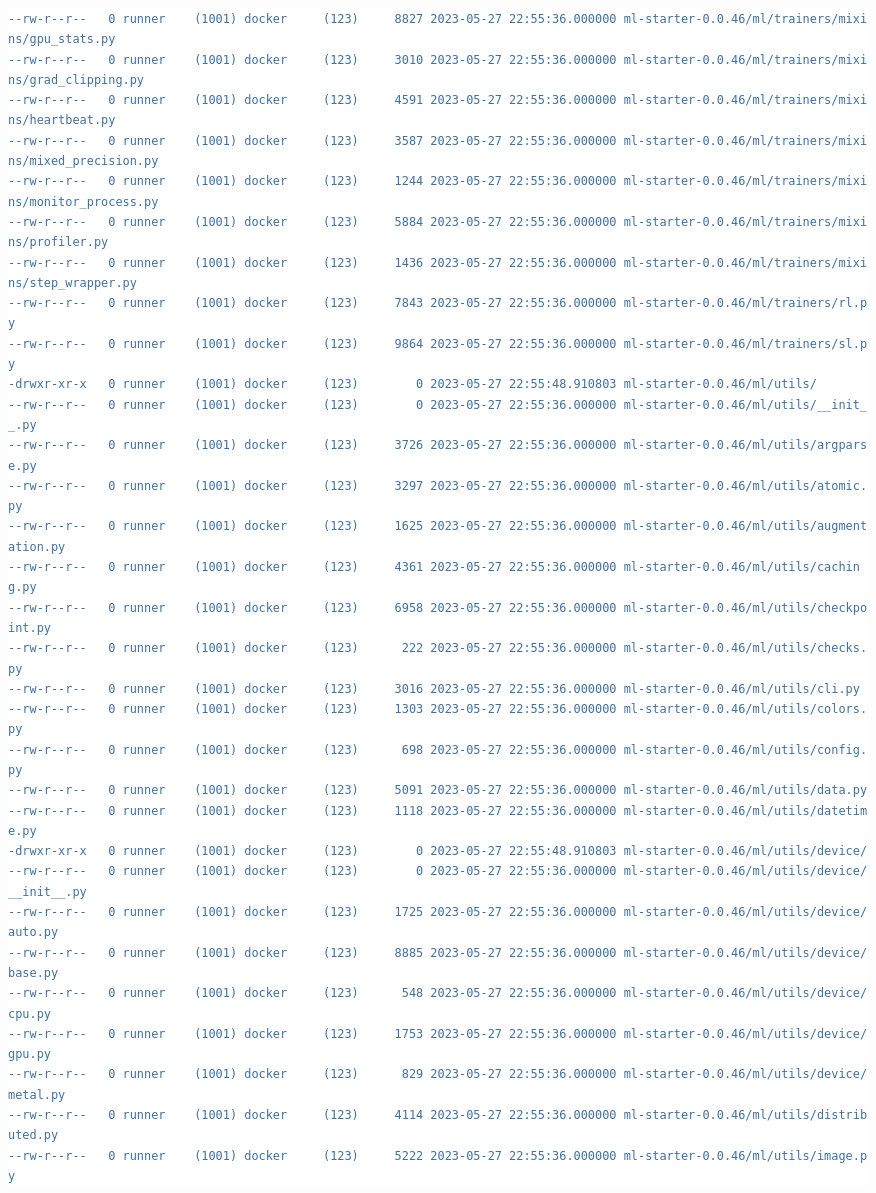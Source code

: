 ```diff
--rw-r--r--   0 runner    (1001) docker     (123)     8827 2023-05-27 22:55:36.000000 ml-starter-0.0.46/ml/trainers/mixins/gpu_stats.py
--rw-r--r--   0 runner    (1001) docker     (123)     3010 2023-05-27 22:55:36.000000 ml-starter-0.0.46/ml/trainers/mixins/grad_clipping.py
--rw-r--r--   0 runner    (1001) docker     (123)     4591 2023-05-27 22:55:36.000000 ml-starter-0.0.46/ml/trainers/mixins/heartbeat.py
--rw-r--r--   0 runner    (1001) docker     (123)     3587 2023-05-27 22:55:36.000000 ml-starter-0.0.46/ml/trainers/mixins/mixed_precision.py
--rw-r--r--   0 runner    (1001) docker     (123)     1244 2023-05-27 22:55:36.000000 ml-starter-0.0.46/ml/trainers/mixins/monitor_process.py
--rw-r--r--   0 runner    (1001) docker     (123)     5884 2023-05-27 22:55:36.000000 ml-starter-0.0.46/ml/trainers/mixins/profiler.py
--rw-r--r--   0 runner    (1001) docker     (123)     1436 2023-05-27 22:55:36.000000 ml-starter-0.0.46/ml/trainers/mixins/step_wrapper.py
--rw-r--r--   0 runner    (1001) docker     (123)     7843 2023-05-27 22:55:36.000000 ml-starter-0.0.46/ml/trainers/rl.py
--rw-r--r--   0 runner    (1001) docker     (123)     9864 2023-05-27 22:55:36.000000 ml-starter-0.0.46/ml/trainers/sl.py
-drwxr-xr-x   0 runner    (1001) docker     (123)        0 2023-05-27 22:55:48.910803 ml-starter-0.0.46/ml/utils/
--rw-r--r--   0 runner    (1001) docker     (123)        0 2023-05-27 22:55:36.000000 ml-starter-0.0.46/ml/utils/__init__.py
--rw-r--r--   0 runner    (1001) docker     (123)     3726 2023-05-27 22:55:36.000000 ml-starter-0.0.46/ml/utils/argparse.py
--rw-r--r--   0 runner    (1001) docker     (123)     3297 2023-05-27 22:55:36.000000 ml-starter-0.0.46/ml/utils/atomic.py
--rw-r--r--   0 runner    (1001) docker     (123)     1625 2023-05-27 22:55:36.000000 ml-starter-0.0.46/ml/utils/augmentation.py
--rw-r--r--   0 runner    (1001) docker     (123)     4361 2023-05-27 22:55:36.000000 ml-starter-0.0.46/ml/utils/caching.py
--rw-r--r--   0 runner    (1001) docker     (123)     6958 2023-05-27 22:55:36.000000 ml-starter-0.0.46/ml/utils/checkpoint.py
--rw-r--r--   0 runner    (1001) docker     (123)      222 2023-05-27 22:55:36.000000 ml-starter-0.0.46/ml/utils/checks.py
--rw-r--r--   0 runner    (1001) docker     (123)     3016 2023-05-27 22:55:36.000000 ml-starter-0.0.46/ml/utils/cli.py
--rw-r--r--   0 runner    (1001) docker     (123)     1303 2023-05-27 22:55:36.000000 ml-starter-0.0.46/ml/utils/colors.py
--rw-r--r--   0 runner    (1001) docker     (123)      698 2023-05-27 22:55:36.000000 ml-starter-0.0.46/ml/utils/config.py
--rw-r--r--   0 runner    (1001) docker     (123)     5091 2023-05-27 22:55:36.000000 ml-starter-0.0.46/ml/utils/data.py
--rw-r--r--   0 runner    (1001) docker     (123)     1118 2023-05-27 22:55:36.000000 ml-starter-0.0.46/ml/utils/datetime.py
-drwxr-xr-x   0 runner    (1001) docker     (123)        0 2023-05-27 22:55:48.910803 ml-starter-0.0.46/ml/utils/device/
--rw-r--r--   0 runner    (1001) docker     (123)        0 2023-05-27 22:55:36.000000 ml-starter-0.0.46/ml/utils/device/__init__.py
--rw-r--r--   0 runner    (1001) docker     (123)     1725 2023-05-27 22:55:36.000000 ml-starter-0.0.46/ml/utils/device/auto.py
--rw-r--r--   0 runner    (1001) docker     (123)     8885 2023-05-27 22:55:36.000000 ml-starter-0.0.46/ml/utils/device/base.py
--rw-r--r--   0 runner    (1001) docker     (123)      548 2023-05-27 22:55:36.000000 ml-starter-0.0.46/ml/utils/device/cpu.py
--rw-r--r--   0 runner    (1001) docker     (123)     1753 2023-05-27 22:55:36.000000 ml-starter-0.0.46/ml/utils/device/gpu.py
--rw-r--r--   0 runner    (1001) docker     (123)      829 2023-05-27 22:55:36.000000 ml-starter-0.0.46/ml/utils/device/metal.py
--rw-r--r--   0 runner    (1001) docker     (123)     4114 2023-05-27 22:55:36.000000 ml-starter-0.0.46/ml/utils/distributed.py
--rw-r--r--   0 runner    (1001) docker     (123)     5222 2023-05-27 22:55:36.000000 ml-starter-0.0.46/ml/utils/image.py
```
